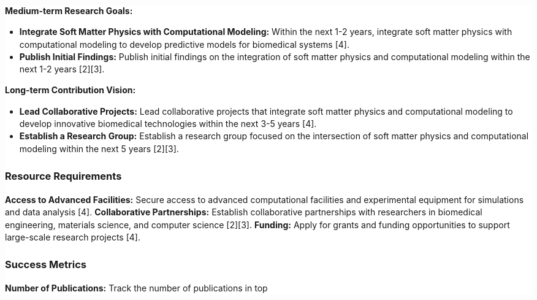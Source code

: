 **Medium-term Research Goals:**
- **Integrate Soft Matter Physics with Computational Modeling:** Within the next 1-2 years, integrate soft matter physics with computational modeling to develop predictive models for biomedical systems [4].
- **Publish Initial Findings:** Publish initial findings on the integration of soft matter physics and computational modeling within the next 1-2 years [2][3].

**Long-term Contribution Vision:**
- **Lead Collaborative Projects:** Lead collaborative projects that integrate soft matter physics and computational modeling to develop innovative biomedical technologies within the next 3-5 years [4].
- **Establish a Research Group:** Establish a research group focused on the intersection of soft matter physics and computational modeling within the next 5 years [2][3].

### Resource Requirements

**Access to Advanced Facilities:** Secure access to advanced computational facilities and experimental equipment for simulations and data analysis [4].
**Collaborative Partnerships:** Establish collaborative partnerships with researchers in biomedical engineering, materials science, and computer science [2][3].
**Funding:** Apply for grants and funding opportunities to support large-scale research projects [4].

### Success Metrics

**Number of Publications:** Track the number of publications in top